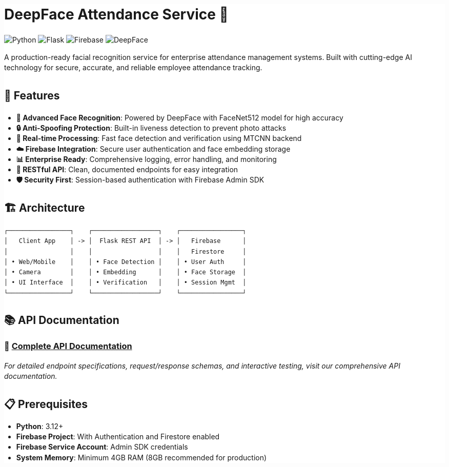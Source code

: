 # DeepFace Attendance Service 🔐

![Python](https://img.shields.io/badge/Python-3.12%2B-blue)
![Flask](https://img.shields.io/badge/Flask-3.1.2%2B-green)
![Firebase](https://img.shields.io/badge/Firebase-Admin-orange)
![DeepFace](https://img.shields.io/badge/DeepFace-0.0.95%2B-red)

A production-ready facial recognition service for enterprise attendance management systems. Built with cutting-edge AI technology for secure, accurate, and reliable employee attendance tracking.

## 🌟 Features

- **🎯 Advanced Face Recognition**: Powered by DeepFace with FaceNet512 model for high accuracy
- **🔒 Anti-Spoofing Protection**: Built-in liveness detection to prevent photo attacks
- **🚀 Real-time Processing**: Fast face detection and verification using MTCNN backend
- **☁️ Firebase Integration**: Secure user authentication and face embedding storage
- **📊 Enterprise Ready**: Comprehensive logging, error handling, and monitoring
- **🔧 RESTful API**: Clean, documented endpoints for easy integration
- **🛡️ Security First**: Session-based authentication with Firebase Admin SDK

## 🏗️ Architecture

```
┌─────────────────┐    ┌──────────────────┐    ┌─────────────────┐
│   Client App    │ -> │  Flask REST API  │ -> │   Firebase      │
│                 │    │                  │    │   Firestore     │
│ • Web/Mobile    │    │ • Face Detection │    │ • User Auth     │
│ • Camera        │    │ • Embedding      │    │ • Face Storage  │
│ • UI Interface  │    │ • Verification   │    │ • Session Mgmt  │
└─────────────────┘    └──────────────────┘    └─────────────────┘
```

## 📚 API Documentation

### 🔗 [Complete API Documentation](https://attendance-smart-lab-api.rikunz.tech/deepface.html)

*For detailed endpoint specifications, request/response schemas, and interactive testing, visit our comprehensive API documentation.*


## 📋 Prerequisites

- **Python**: 3.12+
- **Firebase Project**: With Authentication and Firestore enabled
- **Firebase Service Account**: Admin SDK credentials
- **System Memory**: Minimum 4GB RAM (8GB recommended for production)
